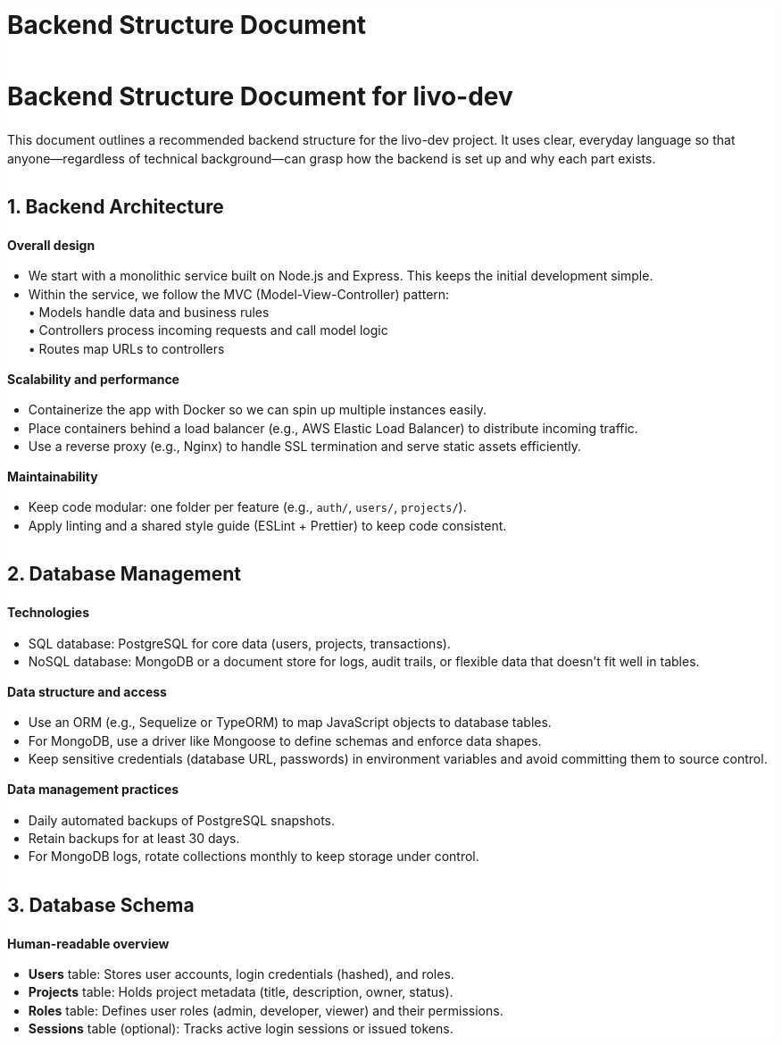 # Backend Structure Document

# Backend Structure Document for livo-dev

This document outlines a recommended backend structure for the livo-dev project. It uses clear, everyday language so that anyone—regardless of technical background—can grasp how the backend is set up and why each part exists.

## 1. Backend Architecture

**Overall design**
- We start with a monolithic service built on Node.js and Express. This keeps the initial development simple.
- Within the service, we follow the MVC (Model-View-Controller) pattern:  
  • Models handle data and business rules  
  • Controllers process incoming requests and call model logic  
  • Routes map URLs to controllers

**Scalability and performance**
- Containerize the app with Docker so we can spin up multiple instances easily.  
- Place containers behind a load balancer (e.g., AWS Elastic Load Balancer) to distribute incoming traffic.  
- Use a reverse proxy (e.g., Nginx) to handle SSL termination and serve static assets efficiently.

**Maintainability**
- Keep code modular: one folder per feature (e.g., `auth/`, `users/`, `projects/`).  
- Apply linting and a shared style guide (ESLint + Prettier) to keep code consistent.

## 2. Database Management

**Technologies**
- SQL database: PostgreSQL for core data (users, projects, transactions).  
- NoSQL database: MongoDB or a document store for logs, audit trails, or flexible data that doesn’t fit well in tables.

**Data structure and access**
- Use an ORM (e.g., Sequelize or TypeORM) to map JavaScript objects to database tables.  
- For MongoDB, use a driver like Mongoose to define schemas and enforce data shapes.  
- Keep sensitive credentials (database URL, passwords) in environment variables and avoid committing them to source control.

**Data management practices**
- Daily automated backups of PostgreSQL snapshots.  
- Retain backups for at least 30 days.  
- For MongoDB logs, rotate collections monthly to keep storage under control.

## 3. Database Schema

**Human-readable overview**
- **Users** table: Stores user accounts, login credentials (hashed), and roles.  
- **Projects** table: Holds project metadata (title, description, owner, status).  
- **Roles** table: Defines user roles (admin, developer, viewer) and their permissions.  
- **Sessions** table (optional): Tracks active login sessions or issued tokens.
